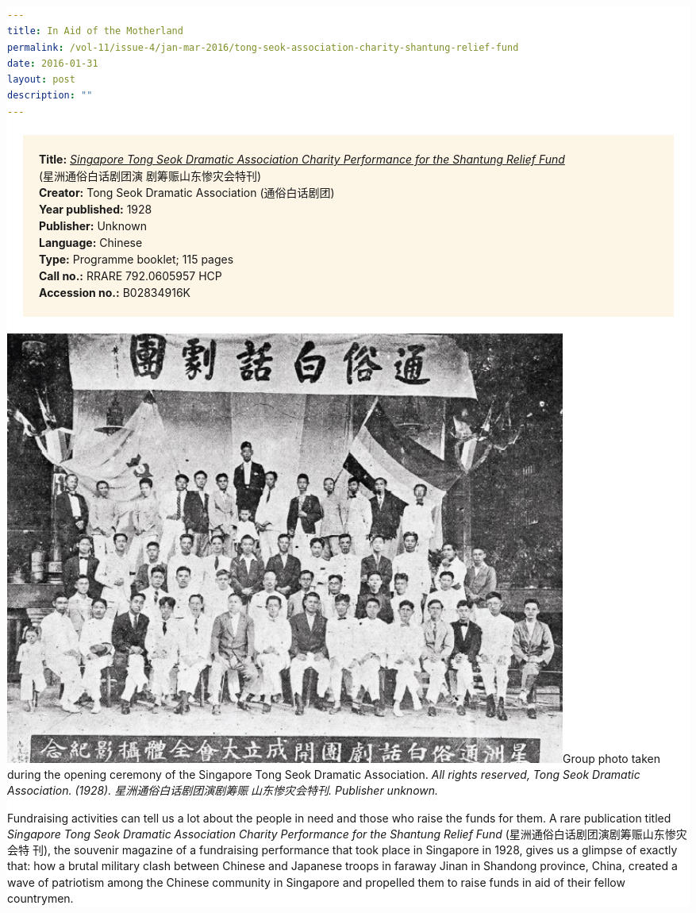 ```yaml
---
title: In Aid of the Motherland
permalink: /vol-11/issue-4/jan-mar-2016/tong-seok-association-charity-shantung-relief-fund
date: 2016-01-31
layout: post
description: ""
---
```

<span style="background-colour: #fdf5e6; padding: 20px; margin: 20px; background:#fdf5e6; display:block; font-size:1rem; line-height:1.5rem;">
<b>Title:</b>  <i><a href="https://eservice.nlb.gov.sg/item_holding.aspx?bid=84506050">Singapore Tong Seok Dramatic Association Charity Performance for the Shantung Relief Fund</a></i> <br>(星洲通俗白话剧团演 剧筹赈山东惨灾会特刊)<br>
<b>Creator:</b> Tong Seok Dramatic Association (通俗白话剧团)<br>
<b>Year published:</b> 1928<br>
<b>Publisher:</b> Unknown<br>
<b>Language:</b> Chinese<br>
<b>Type:</b> Programme booklet; 115 pages<br>
<b>Call no.:</b> RRARE 792.0605957 HCP<br>
<b>Accession no.:</b> B02834916K</span>

<div style="background-color: white;"><img style="width:700px" src="/images/vol-11-issue-4/in-aid-of-the-motherland/02_motherland.jpg">Group photo taken during the opening ceremony of the Singapore Tong Seok Dramatic Association. <i>All rights reserved, Tong Seok Dramatic Association. (1928). 星洲通俗白话剧团演剧筹赈 山东惨灾会特刊. Publisher unknown.</i></div>

Fundraising activities can tell us a lot about the people in need and those who raise the funds for them. A rare publication titled *Singapore Tong Seok Dramatic Association Charity Performance for the Shantung Relief Fund* (星洲通俗白话剧团演剧筹赈山东惨灾会特 刊), the souvenir magazine of a fundraising performance that took place in Singapore in 1928, gives us a glimpse of exactly that: how a brutal military clash between Chinese and Japanese troops in faraway Jinan in Shandong province, China, created a wave of patriotism among the Chinese community in Singapore and propelled them to raise funds in aid of their fellow countrymen.
